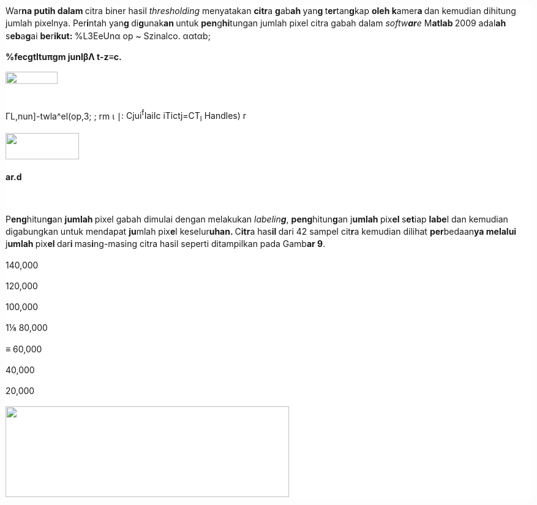 <p><span class="font8">War</span><span class="font8" style="font-weight:bold;">na putih dalam </span><span class="font8">citra biner hasil </span><span class="font8" style="font-style:italic;">thresholding</span><span class="font8"> menyatakan </span><span class="font8" style="font-weight:bold;">citr</span><span class="font8">a </span><span class="font8" style="font-weight:bold;">g</span><span class="font8">ab</span><span class="font8" style="font-weight:bold;">ah </span><span class="font8">yan</span><span class="font8" style="font-weight:bold;">g </span><span class="font8">t</span><span class="font8" style="font-weight:bold;">er</span><span class="font8">tan</span><span class="font8" style="font-weight:bold;">g</span><span class="font8">kap </span><span class="font8" style="font-weight:bold;">oleh k</span><span class="font8">amer</span><span class="font8" style="font-weight:bold;">a </span><span class="font8">dan kemudian dihitung jumlah pixelnya. Per</span><span class="font8" style="font-weight:bold;">i</span><span class="font8">ntah yan</span><span class="font8" style="font-weight:bold;">g </span><span class="font8">di</span><span class="font8" style="font-weight:bold;">g</span><span class="font8">unak</span><span class="font8" style="font-weight:bold;">an </span><span class="font8">untuk </span><span class="font8" style="font-weight:bold;">pen</span><span class="font8">g</span><span class="font8" style="font-weight:bold;">hi</span><span class="font8">tungan jumlah pixel citra gabah dalam </span><span class="font8" style="font-style:italic;">softw</span><span class="font8" style="font-weight:bold;font-style:italic;">ar</span><span class="font8" style="font-style:italic;">e</span><span class="font8"> M</span><span class="font8" style="font-weight:bold;">atlab </span><span class="font8">2009 adal</span><span class="font8" style="font-weight:bold;">ah </span><span class="font8">s</span><span class="font8" style="font-weight:bold;">eb</span><span class="font8">a</span><span class="font8" style="font-weight:bold;">g</span><span class="font8">ai </span><span class="font8" style="font-weight:bold;">be</span><span class="font8">r</span><span class="font8" style="font-weight:bold;">ikut: </span><span class="font8">%L3EeUnα op ~ Szinalco. ααtαb;</span></p>
<div>
<p><span class="font3" style="font-weight:bold;">%fecgtltuπgm junlβΛ t-z≡c.</span></p><img src="https://jurnal.harianregional.com/media/19737-17.jpg" alt="" style="width:64pt;height:15pt;">
</div><br clear="all">
<p><span class="font8">ΓL,nun]-twla^el(op,3; ; rm ι </span><span class="font2">∣</span><span class="font8">: Cjui<sup>f</sup>IaiIc iTictj=CT<sub>l</sub> Handles) r</span></p>
<div><img src="https://jurnal.harianregional.com/media/19737-18.jpg" alt="" style="width:90pt;height:32pt;">
<p><span class="font3" style="font-weight:bold;">ar.d</span></p>
</div><br clear="all">
<p><span class="font8">P</span><span class="font8" style="font-weight:bold;">eng</span><span class="font8">hitun</span><span class="font8" style="font-weight:bold;">g</span><span class="font8">an </span><span class="font8" style="font-weight:bold;">jumlah </span><span class="font8">pixel gabah dimulai dengan melakukan </span><span class="font8" style="font-style:italic;">labelin</span><span class="font8" style="font-weight:bold;font-style:italic;">g</span><span class="font8">, </span><span class="font8" style="font-weight:bold;">peng</span><span class="font8">hitun</span><span class="font8" style="font-weight:bold;">g</span><span class="font8">an j</span><span class="font8" style="font-weight:bold;">umlah </span><span class="font8">pix</span><span class="font8" style="font-weight:bold;">el </span><span class="font8">s</span><span class="font8" style="font-weight:bold;">et</span><span class="font8">iap </span><span class="font8" style="font-weight:bold;">labe</span><span class="font8">l dan kemudian digabungkan untuk mendapat </span><span class="font8" style="font-weight:bold;">ju</span><span class="font8">mlah pix</span><span class="font8" style="font-weight:bold;">e</span><span class="font8">l keselur</span><span class="font8" style="font-weight:bold;">uhan. </span><span class="font8">C</span><span class="font8" style="font-weight:bold;">itr</span><span class="font8">a has</span><span class="font8" style="font-weight:bold;">il </span><span class="font8">dari 42 sampel cit</span><span class="font8" style="font-weight:bold;">r</span><span class="font8">a kemudian dilihat </span><span class="font8" style="font-weight:bold;">per</span><span class="font8">bedaan</span><span class="font8" style="font-weight:bold;">ya melalui </span><span class="font8">j</span><span class="font8" style="font-weight:bold;">umlah </span><span class="font8">pix</span><span class="font8" style="font-weight:bold;">el </span><span class="font8">dar</span><span class="font8" style="font-weight:bold;">i </span><span class="font8">mas</span><span class="font8" style="font-weight:bold;">i</span><span class="font8">ng-masing citra hasil seperti ditampilkan pada Gamb</span><span class="font8" style="font-weight:bold;">ar 9</span><span class="font8">.</span></p>
<div>
<p><span class="font0">140,000</span></p>
<p><span class="font0">120,000</span></p>
<p><span class="font0">100,000</span></p>
<p><span class="font0">1⅛ 80,000</span></p>
<p><span class="font0">≡ 60,000</span></p>
<p><span class="font0">40,000</span></p>
<p><span class="font0">20,000</span></p><img src="https://jurnal.harianregional.com/media/19737-19.jpg" alt="" style="width:347pt;height:111pt;">
